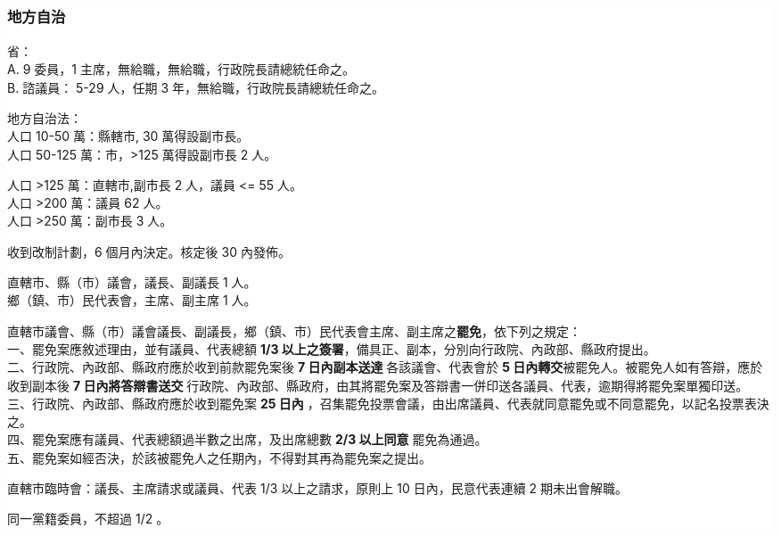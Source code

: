 ### 地方自治

省：  
A. 9 委員，1 主席，無給職，無給職，行政院長請總統任命之。  
B. 諮議員： 5-29 人，任期 3 年，無給職，行政院長請總統任命之。  

地方自治法：  
人口 10-50 萬：縣轄市, 30 萬得設副市長。  
人口 50-125 萬：市，>125 萬得設副市長 2 人。  

人口 >125 萬：直轄市,副市長 2 人，議員 <= 55 人。  
人口 >200 萬：議員 62 人。  
人口 >250 萬：副市長 3 人。  

收到改制計劃，6 個月內決定。核定後 30 內發佈。  

直轄市、縣（市）議會，議長、副議長 1 人。  
鄉（鎮、市）民代表會，主席、副主席 1 人。  

直轄市議會、縣（市）議會議長、副議長，鄉（鎮、市）民代表會主席、副主席之**罷免**，依下列之規定：  
一、罷免案應敘述理由，並有議員、代表總額 **1/3 以上之簽署**，備具正、副本，分別向行政院、內政部、縣政府提出。  
二、行政院、內政部、縣政府應於收到前款罷免案後 **7 日內副本送達** 各該議會、代表會於 **5 日內轉交**被罷免人。被罷免人如有答辯，應於收到副本後 **7 日內將答辯書送交** 行政院、內政部、縣政府，由其將罷免案及答辯書一併印送各議員、代表，逾期得將罷免案單獨印送。  
三、行政院、內政部、縣政府應於收到罷免案 **25 日內** ，召集罷免投票會議，由出席議員、代表就同意罷免或不同意罷免，以記名投票表決之。  
四、罷免案應有議員、代表總額過半數之出席，及出席總數 **2/3 以上同意** 罷免為通過。  
五、罷免案如經否決，於該被罷免人之任期內，不得對其再為罷免案之提出。  

直轄市臨時會：議長、主席請求或議員、代表 1/3 以上之請求，原則上 10 日內，民意代表連續 2 期未出會解職。  

同一黨籍委員，不超過 1/2 。
